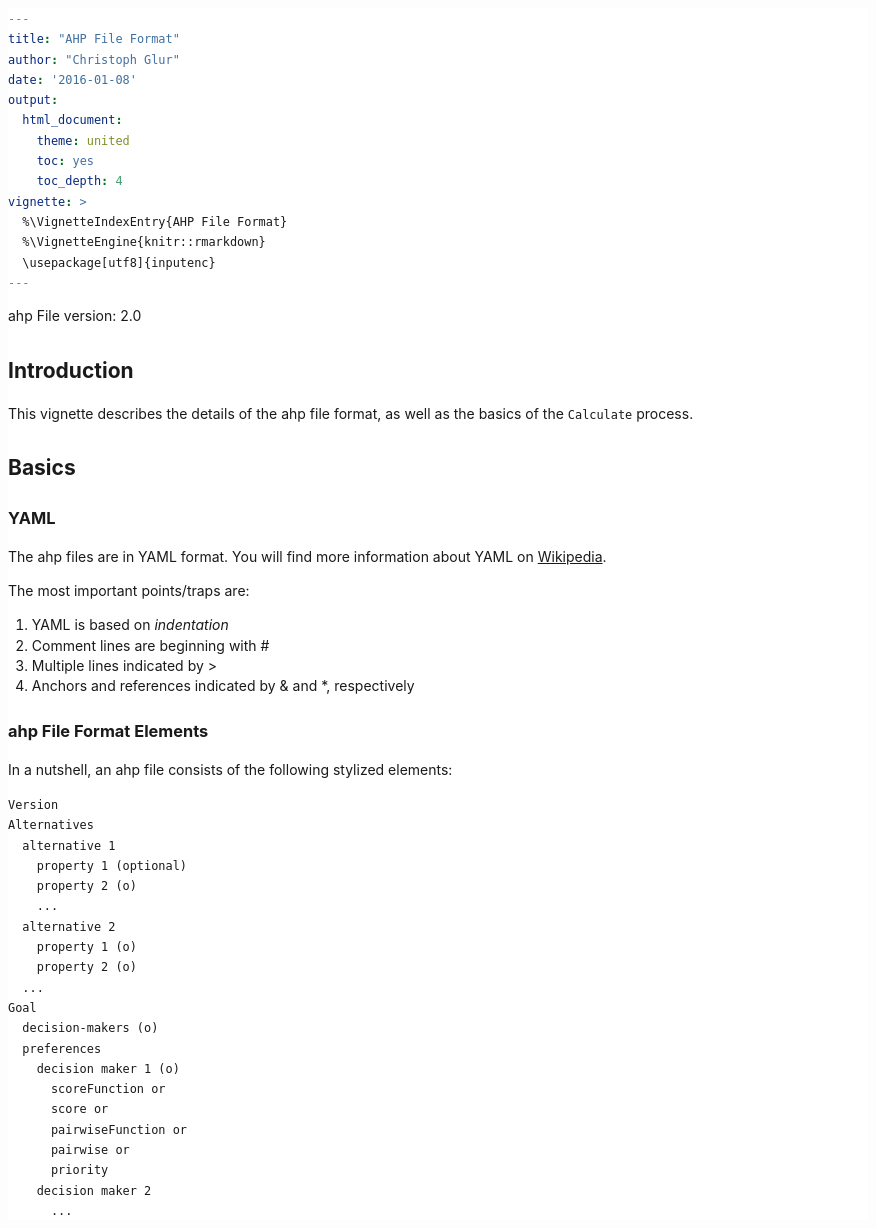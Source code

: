 ```yaml
---
title: "AHP File Format"
author: "Christoph Glur"
date: '2016-01-08'
output: 
  html_document:
    theme: united
    toc: yes
    toc_depth: 4
vignette: >
  %\VignetteIndexEntry{AHP File Format}
  %\VignetteEngine{knitr::rmarkdown}
  \usepackage[utf8]{inputenc}
---
```


ahp File version: 2.0

## Introduction

This vignette describes the details of the ahp file format, as well as the basics of the `Calculate` process.

## Basics

### YAML

The ahp files are in YAML format. You will find more information about YAML on [Wikipedia](https://en.wikipedia.org/wiki/YAML). 


The most important points/traps are:

1. YAML is based on *indentation*
2. Comment lines are beginning with #
3. Multiple lines indicated by >
4. Anchors and references indicated by & and *, respectively

### ahp File Format Elements

In a nutshell, an ahp file consists of the following stylized elements:

```
Version
Alternatives
  alternative 1
    property 1 (optional)
    property 2 (o)
    ...
  alternative 2
    property 1 (o)
    property 2 (o)
  ...
Goal
  decision-makers (o)
  preferences
    decision maker 1 (o)
      scoreFunction or
      score or
      pairwiseFunction or
      pairwise or
      priority
    decision maker 2
      ...
```
